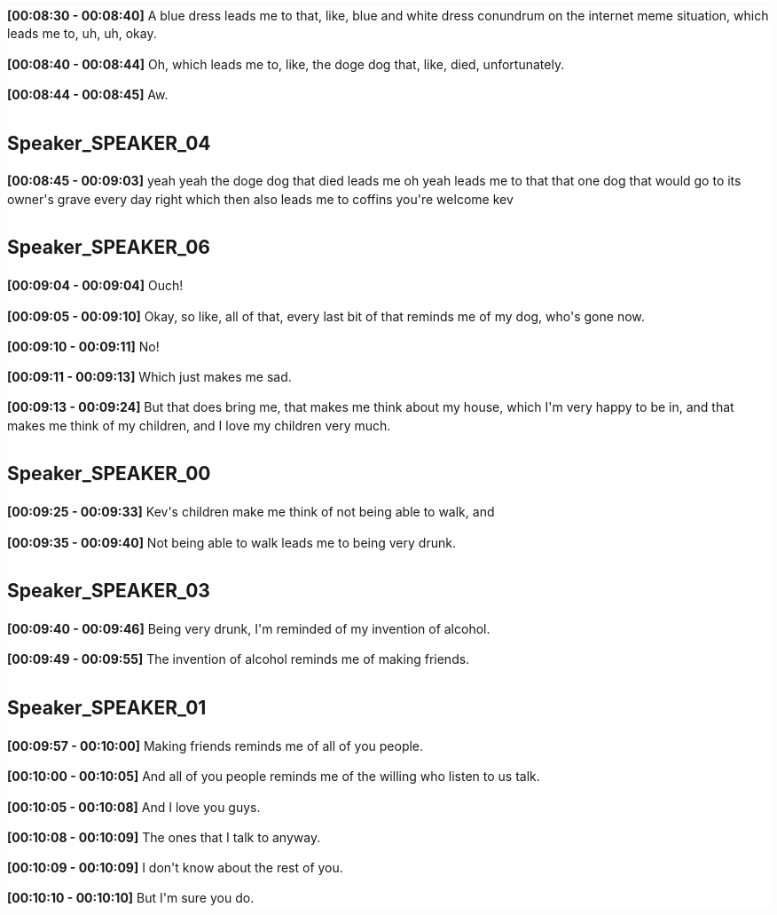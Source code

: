 **[00:08:30 - 00:08:40]** A blue dress leads me to that, like, blue and white dress conundrum on the internet meme situation, which leads me to, uh, uh, okay.

**[00:08:40 - 00:08:44]** Oh, which leads me to, like, the doge dog that, like, died, unfortunately.

**[00:08:44 - 00:08:45]** Aw.


## Speaker_SPEAKER_04

**[00:08:45 - 00:09:03]** yeah yeah the doge dog that died leads me oh yeah leads me to that that one dog that would go to its owner's grave every day right which then also leads me to coffins you're welcome kev


## Speaker_SPEAKER_06

**[00:09:04 - 00:09:04]** Ouch!

**[00:09:05 - 00:09:10]** Okay, so like, all of that, every last bit of that reminds me of my dog, who's gone now.

**[00:09:10 - 00:09:11]** No!

**[00:09:11 - 00:09:13]** Which just makes me sad.

**[00:09:13 - 00:09:24]** But that does bring me, that makes me think about my house, which I'm very happy to be in, and that makes me think of my children, and I love my children very much.


## Speaker_SPEAKER_00

**[00:09:25 - 00:09:33]** Kev's children make me think of not being able to walk, and

**[00:09:35 - 00:09:40]** Not being able to walk leads me to being very drunk.


## Speaker_SPEAKER_03

**[00:09:40 - 00:09:46]** Being very drunk, I'm reminded of my invention of alcohol.

**[00:09:49 - 00:09:55]** The invention of alcohol reminds me of making friends.


## Speaker_SPEAKER_01

**[00:09:57 - 00:10:00]** Making friends reminds me of all of you people.

**[00:10:00 - 00:10:05]** And all of you people reminds me of the willing who listen to us talk.

**[00:10:05 - 00:10:08]** And I love you guys.

**[00:10:08 - 00:10:09]** The ones that I talk to anyway.

**[00:10:09 - 00:10:09]** I don't know about the rest of you.

**[00:10:10 - 00:10:10]** But I'm sure you do.
